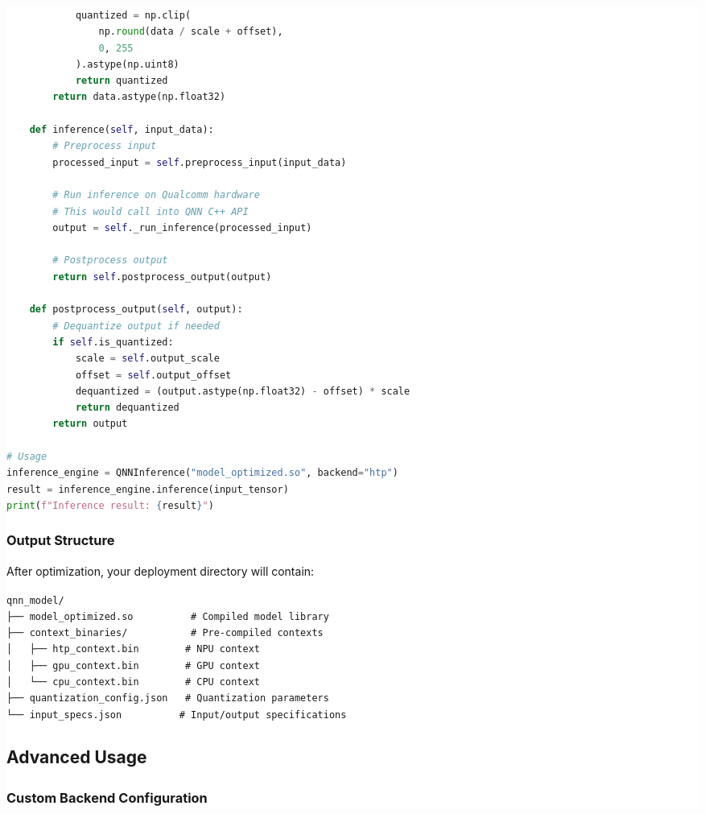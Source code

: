 ```python
            quantized = np.clip(
                np.round(data / scale + offset), 
                0, 255
            ).astype(np.uint8)
            return quantized
        return data.astype(np.float32)
    
    def inference(self, input_data):
        # Preprocess input
        processed_input = self.preprocess_input(input_data)
        
        # Run inference on Qualcomm hardware
        # This would call into QNN C++ API
        output = self._run_inference(processed_input)
        
        # Postprocess output
        return self.postprocess_output(output)
    
    def postprocess_output(self, output):
        # Dequantize output if needed
        if self.is_quantized:
            scale = self.output_scale
            offset = self.output_offset
            dequantized = (output.astype(np.float32) - offset) * scale
            return dequantized
        return output

# Usage
inference_engine = QNNInference("model_optimized.so", backend="htp")
result = inference_engine.inference(input_tensor)
print(f"Inference result: {result}")
```

### Output Structure

After optimization, your deployment directory will contain:

```
qnn_model/
├── model_optimized.so          # Compiled model library
├── context_binaries/           # Pre-compiled contexts
│   ├── htp_context.bin        # NPU context
│   ├── gpu_context.bin        # GPU context
│   └── cpu_context.bin        # CPU context
├── quantization_config.json   # Quantization parameters
└── input_specs.json          # Input/output specifications
```

## Advanced Usage

### Custom Backend Configuration
